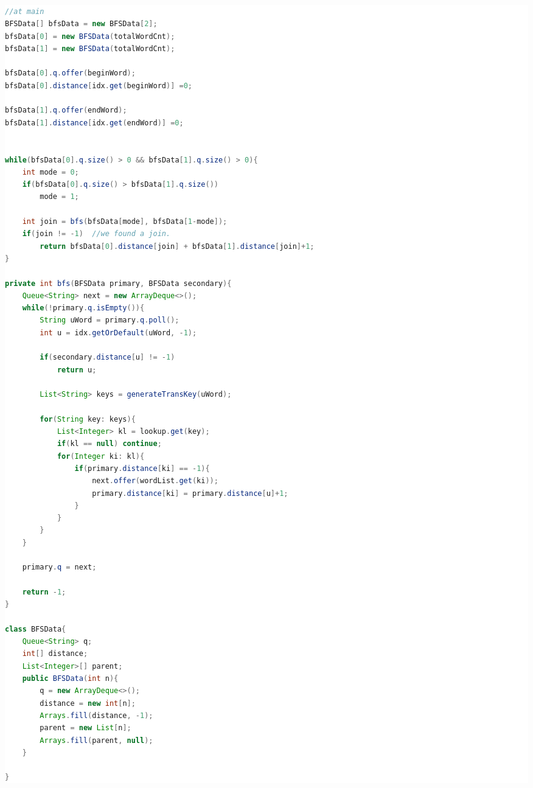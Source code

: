 ```java
//at main
BFSData[] bfsData = new BFSData[2];
bfsData[0] = new BFSData(totalWordCnt);
bfsData[1] = new BFSData(totalWordCnt);

bfsData[0].q.offer(beginWord);
bfsData[0].distance[idx.get(beginWord)] =0;

bfsData[1].q.offer(endWord);
bfsData[1].distance[idx.get(endWord)] =0;


while(bfsData[0].q.size() > 0 && bfsData[1].q.size() > 0){
    int mode = 0;
    if(bfsData[0].q.size() > bfsData[1].q.size())
        mode = 1;
    
    int join = bfs(bfsData[mode], bfsData[1-mode]);
    if(join != -1)  //we found a join.
        return bfsData[0].distance[join] + bfsData[1].distance[join]+1;
}

private int bfs(BFSData primary, BFSData secondary){
    Queue<String> next = new ArrayDeque<>();
    while(!primary.q.isEmpty()){
        String uWord = primary.q.poll();
        int u = idx.getOrDefault(uWord, -1);
        
        if(secondary.distance[u] != -1)
            return u;

        List<String> keys = generateTransKey(uWord);

        for(String key: keys){
            List<Integer> kl = lookup.get(key);
            if(kl == null) continue;
            for(Integer ki: kl){
                if(primary.distance[ki] == -1){
                    next.offer(wordList.get(ki));
                    primary.distance[ki] = primary.distance[u]+1;
                }
            }
        }
    }
    
    primary.q = next;
    
    return -1;
}

class BFSData{
    Queue<String> q;
    int[] distance;
    List<Integer>[] parent;
    public BFSData(int n){
        q = new ArrayDeque<>();
        distance = new int[n];
        Arrays.fill(distance, -1);
        parent = new List[n];
        Arrays.fill(parent, null);
    }
    
}
```